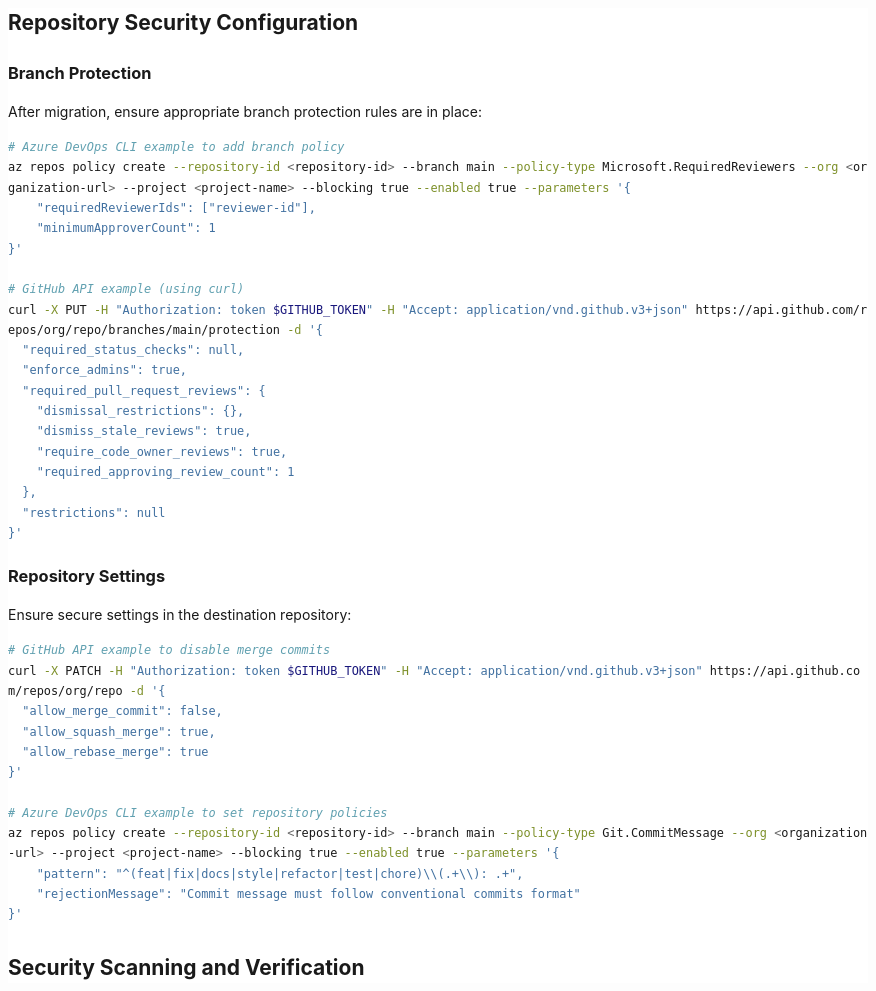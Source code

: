 ## Repository Security Configuration

### Branch Protection

After migration, ensure appropriate branch protection rules are in place:

```bash
# Azure DevOps CLI example to add branch policy
az repos policy create --repository-id <repository-id> --branch main --policy-type Microsoft.RequiredReviewers --org <organization-url> --project <project-name> --blocking true --enabled true --parameters '{
    "requiredReviewerIds": ["reviewer-id"],
    "minimumApproverCount": 1
}'

# GitHub API example (using curl)
curl -X PUT -H "Authorization: token $GITHUB_TOKEN" -H "Accept: application/vnd.github.v3+json" https://api.github.com/repos/org/repo/branches/main/protection -d '{
  "required_status_checks": null,
  "enforce_admins": true,
  "required_pull_request_reviews": {
    "dismissal_restrictions": {},
    "dismiss_stale_reviews": true,
    "require_code_owner_reviews": true,
    "required_approving_review_count": 1
  },
  "restrictions": null
}'
```

### Repository Settings

Ensure secure settings in the destination repository:

```bash
# GitHub API example to disable merge commits
curl -X PATCH -H "Authorization: token $GITHUB_TOKEN" -H "Accept: application/vnd.github.v3+json" https://api.github.com/repos/org/repo -d '{
  "allow_merge_commit": false,
  "allow_squash_merge": true,
  "allow_rebase_merge": true
}'

# Azure DevOps CLI example to set repository policies
az repos policy create --repository-id <repository-id> --branch main --policy-type Git.CommitMessage --org <organization-url> --project <project-name> --blocking true --enabled true --parameters '{
    "pattern": "^(feat|fix|docs|style|refactor|test|chore)\\(.+\\): .+",
    "rejectionMessage": "Commit message must follow conventional commits format"
}'
```

## Security Scanning and Verification
